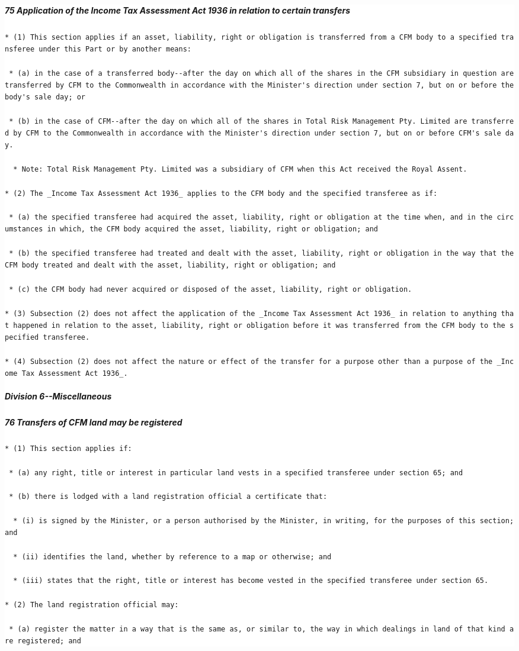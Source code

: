 ##### 75  Application of the Income Tax Assessment Act 1936 in relation to certain transfers

    * (1) This section applies if an asset, liability, right or obligation is transferred from a CFM body to a specified transferee under this Part or by another means:

     * (a) in the case of a transferred body--after the day on which all of the shares in the CFM subsidiary in question are transferred by CFM to the Commonwealth in accordance with the Minister's direction under section 7, but on or before the body's sale day; or

     * (b) in the case of CFM--after the day on which all of the shares in Total Risk Management Pty. Limited are transferred by CFM to the Commonwealth in accordance with the Minister's direction under section 7, but on or before CFM's sale day.

      * Note: Total Risk Management Pty. Limited was a subsidiary of CFM when this Act received the Royal Assent.

    * (2) The _Income Tax Assessment Act 1936_ applies to the CFM body and the specified transferee as if:

     * (a) the specified transferee had acquired the asset, liability, right or obligation at the time when, and in the circumstances in which, the CFM body acquired the asset, liability, right or obligation; and

     * (b) the specified transferee had treated and dealt with the asset, liability, right or obligation in the way that the CFM body treated and dealt with the asset, liability, right or obligation; and

     * (c) the CFM body had never acquired or disposed of the asset, liability, right or obligation.

    * (3) Subsection (2) does not affect the application of the _Income Tax Assessment Act 1936_ in relation to anything that happened in relation to the asset, liability, right or obligation before it was transferred from the CFM body to the specified transferee.

    * (4) Subsection (2) does not affect the nature or effect of the transfer for a purpose other than a purpose of the _Income Tax Assessment Act 1936_.

##### Division 6--Miscellaneous

##### 76  Transfers of CFM land may be registered

    * (1) This section applies if:

     * (a) any right, title or interest in particular land vests in a specified transferee under section 65; and

     * (b) there is lodged with a land registration official a certificate that:

      * (i) is signed by the Minister, or a person authorised by the Minister, in writing, for the purposes of this section; and

      * (ii) identifies the land, whether by reference to a map or otherwise; and

      * (iii) states that the right, title or interest has become vested in the specified transferee under section 65.

    * (2) The land registration official may:

     * (a) register the matter in a way that is the same as, or similar to, the way in which dealings in land of that kind are registered; and
